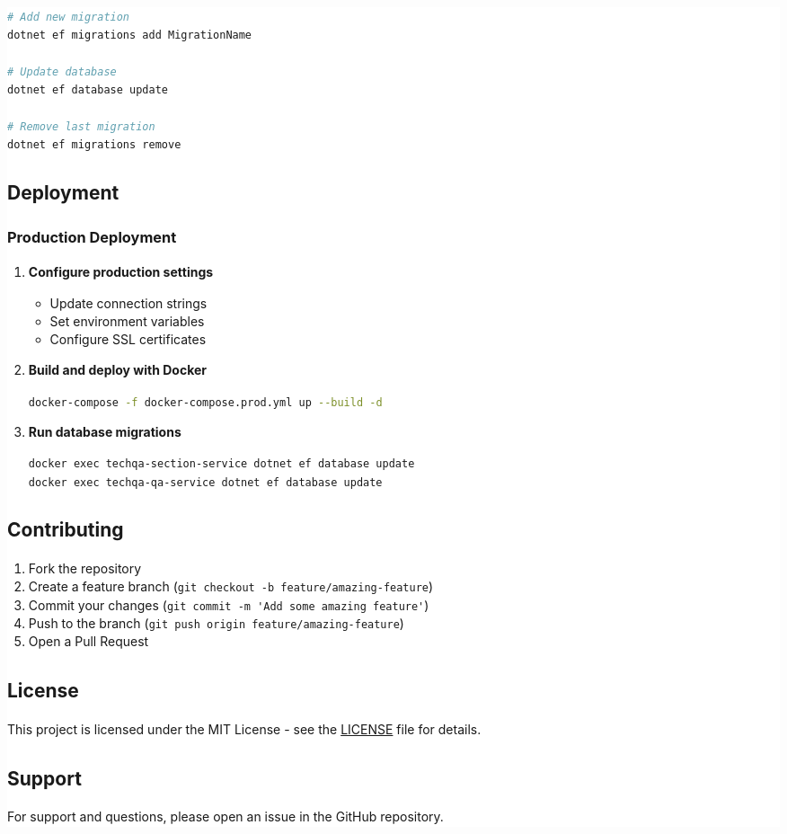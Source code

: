 ```bash
# Add new migration
dotnet ef migrations add MigrationName

# Update database
dotnet ef database update

# Remove last migration
dotnet ef migrations remove
```

## Deployment

### Production Deployment

1. **Configure production settings**
   - Update connection strings
   - Set environment variables
   - Configure SSL certificates

2. **Build and deploy with Docker**
   ```bash
   docker-compose -f docker-compose.prod.yml up --build -d
   ```

3. **Run database migrations**
   ```bash
   docker exec techqa-section-service dotnet ef database update
   docker exec techqa-qa-service dotnet ef database update
   ```

## Contributing

1. Fork the repository
2. Create a feature branch (`git checkout -b feature/amazing-feature`)
3. Commit your changes (`git commit -m 'Add some amazing feature'`)
4. Push to the branch (`git push origin feature/amazing-feature`)
5. Open a Pull Request

## License

This project is licensed under the MIT License - see the [LICENSE](LICENSE) file for details.

## Support

For support and questions, please open an issue in the GitHub repository.